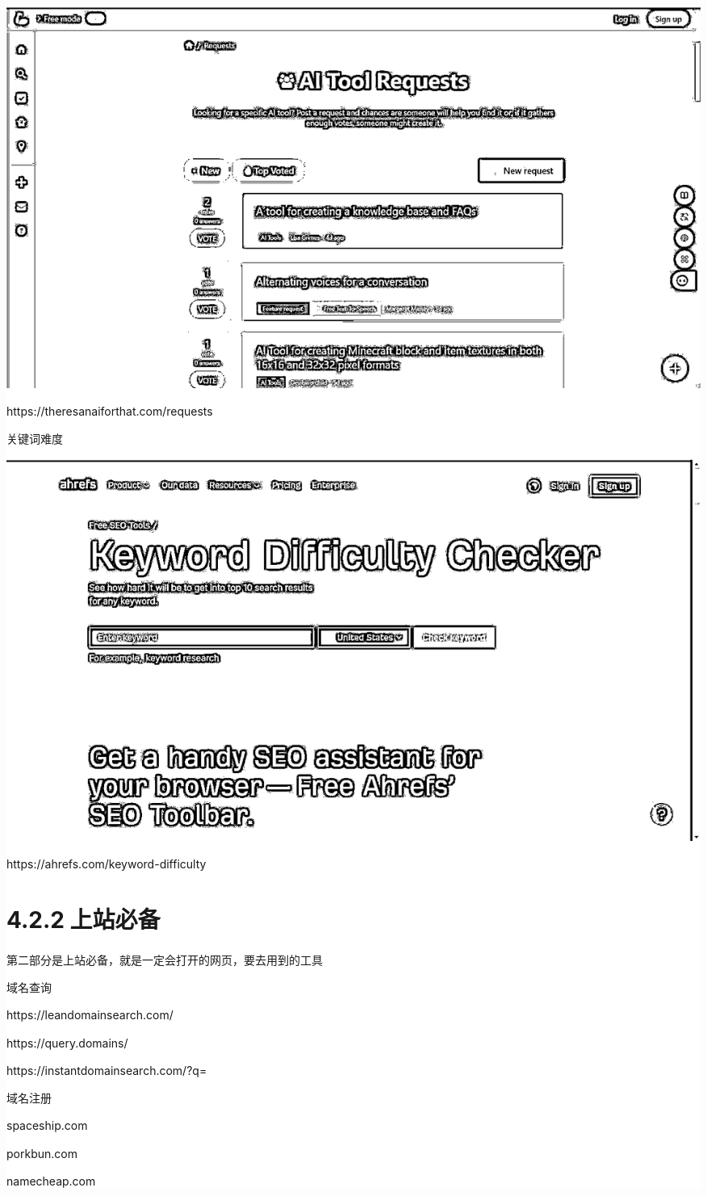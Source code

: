 <p><img src="img/7b34764f4aa674ce7d8503425db89a0c.png" data-original-src="https://internal-api-drive-stream.feishu.cn/space/api/box/stream/download/v2/cover/UzRGbsb7PoIovAx8ye9cqvaDnNc/"/></p>
<p>https://theresanaiforthat.com/requests</p>
<p>关键词难度</p>
<p><img src="img/43c6eea27122dd7cfe2c30b44c7480a1.png" data-original-src="https://internal-api-drive-stream.feishu.cn/space/api/box/stream/download/v2/cover/ZWHobyQqSoP4W5xBqKCc79o7nFb/"/></p>
<p>https://ahrefs.com/keyword-difficulty</p>
<h1>4.2.2 上站必备</h1>
<p>第二部分是上站必备，就是一定会打开的网页，要去用到的工具</p>
<p>域名查询</p>
<p>https://leandomainsearch.com/</p>
<p>https://query.domains/</p>
<p>https://instantdomainsearch.com/?q=</p>
<p>域名注册</p>
<p>spaceship.com</p>
<p>porkbun.com</p>
<p>namecheap.com</p>